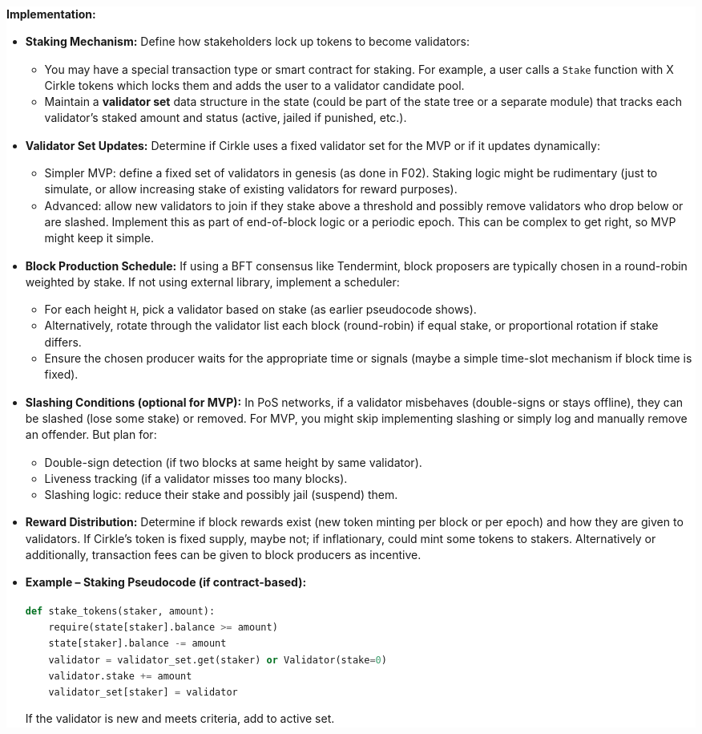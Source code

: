 **Implementation:**

* **Staking Mechanism:** Define how stakeholders lock up tokens to become validators:

  * You may have a special transaction type or smart contract for staking. For example, a user calls a `Stake` function with X Cirkle tokens which locks them and adds the user to a validator candidate pool.
  * Maintain a **validator set** data structure in the state (could be part of the state tree or a separate module) that tracks each validator’s staked amount and status (active, jailed if punished, etc.).

* **Validator Set Updates:** Determine if Cirkle uses a fixed validator set for the MVP or if it updates dynamically:

  * Simpler MVP: define a fixed set of validators in genesis (as done in F02). Staking logic might be rudimentary (just to simulate, or allow increasing stake of existing validators for reward purposes).
  * Advanced: allow new validators to join if they stake above a threshold and possibly remove validators who drop below or are slashed. Implement this as part of end-of-block logic or a periodic epoch. This can be complex to get right, so MVP might keep it simple.

* **Block Production Schedule:** If using a BFT consensus like Tendermint, block proposers are typically chosen in a round-robin weighted by stake. If not using external library, implement a scheduler:

  * For each height `H`, pick a validator based on stake (as earlier pseudocode shows).
  * Alternatively, rotate through the validator list each block (round-robin) if equal stake, or proportional rotation if stake differs.
  * Ensure the chosen producer waits for the appropriate time or signals (maybe a simple time-slot mechanism if block time is fixed).

* **Slashing Conditions (optional for MVP):** In PoS networks, if a validator misbehaves (double-signs or stays offline), they can be slashed (lose some stake) or removed. For MVP, you might skip implementing slashing or simply log and manually remove an offender. But plan for:

  * Double-sign detection (if two blocks at same height by same validator).
  * Liveness tracking (if a validator misses too many blocks).
  * Slashing logic: reduce their stake and possibly jail (suspend) them.

* **Reward Distribution:** Determine if block rewards exist (new token minting per block or per epoch) and how they are given to validators. If Cirkle’s token is fixed supply, maybe not; if inflationary, could mint some tokens to stakers. Alternatively or additionally, transaction fees can be given to block producers as incentive.

* **Example – Staking Pseudocode (if contract-based):**

  ```python
  def stake_tokens(staker, amount):
      require(state[staker].balance >= amount)
      state[staker].balance -= amount
      validator = validator_set.get(staker) or Validator(stake=0)
      validator.stake += amount
      validator_set[staker] = validator
  ```

  If the validator is new and meets criteria, add to active set.
